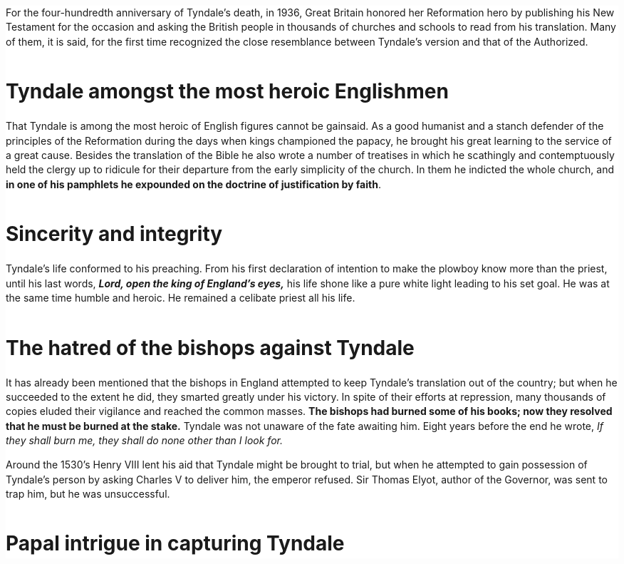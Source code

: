 For the four-hundredth anniversary of Tyndale’s death, in 1936, Great Britain honored her Reformation hero by publishing his New Testament for the occasion and asking the British people in thousands of churches and schools to read from his translation. Many of them, it is said, for the first time recognized the close resemblance between Tyndale’s version and that of the Authorized.



# Tyndale amongst the most heroic Englishmen





That Tyndale is among the most heroic of English figures cannot be gainsaid. As a good humanist and a stanch defender of the principles of the Reformation during the days when kings championed the papacy, he brought his great learning to the service of a great cause. Besides the translation of the Bible he also wrote a number of treatises in which he scathingly and contemptuously held the clergy up to ridicule for their departure from the early simplicity of the church. In them he indicted the whole church, and **in one of his pamphlets he expounded on the doctrine of justification by faith**.



# Sincerity and integrity





Tyndale’s life conformed to his preaching. From his first declaration of intention to make the plowboy know more than the priest, until his last words, **_Lord, open the king of England’s eyes,_** his life shone like a pure white light leading to his set goal. He was at the same time humble and heroic. He remained a celibate priest all his life.



# The hatred of the bishops against Tyndale





It has already been mentioned that the bishops in England attempted to keep Tyndale’s translation out of the country; but when he succeeded to the extent he did, they smarted greatly under his victory. In spite of their efforts at repression, many thousands of copies eluded their vigilance and reached the common masses. **The bishops had burned some of his books; now they resolved that he must be burned at the stake.** Tyndale was not unaware of the fate awaiting him. Eight years before the end he wrote, _If they shall burn me, they shall do none other than I look for._

Around the 1530’s Henry VIII lent his aid that Tyndale might be brought to trial, but when he attempted to gain possession of Tyndale’s person by asking Charles V to deliver him, the emperor refused. Sir Thomas Elyot, author of the Governor, was sent to trap him, but he was unsuccessful.



# Papal intrigue in capturing Tyndale

